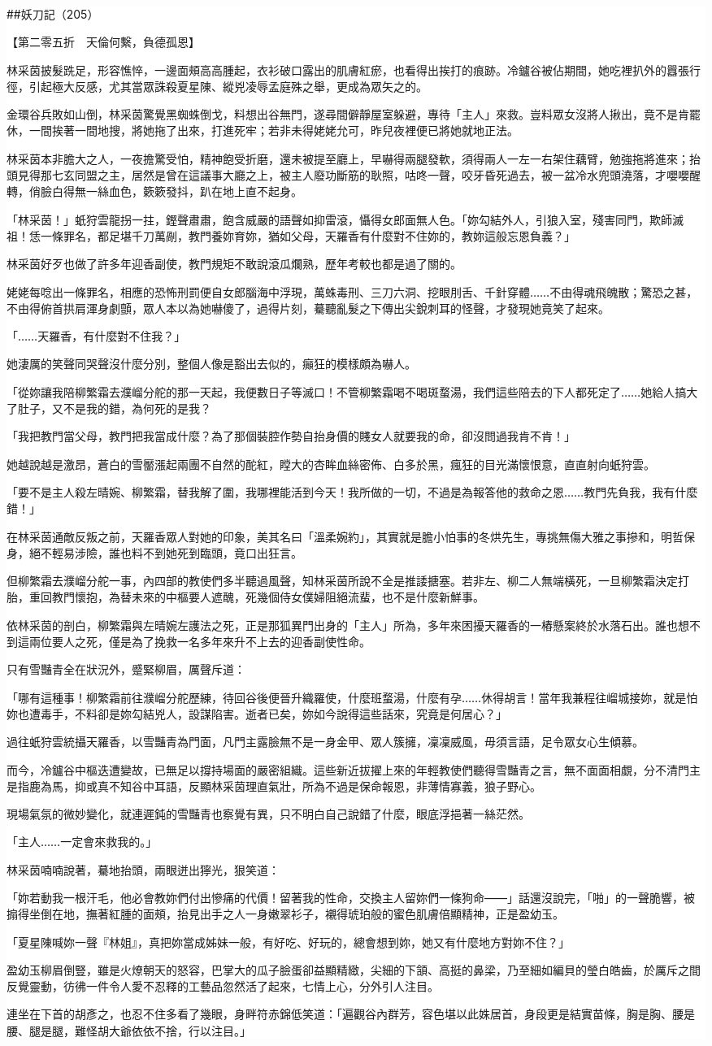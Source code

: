 ##妖刀記（205）


【第二零五折　天倫何繫，負德孤恩】

林采茵披髮跣足，形容憔悴，一邊面頰高高腫起，衣衫破口露出的肌膚紅瘀，也看得出挨打的痕跡。冷鑪谷被佔期間，她吃裡扒外的囂張行徑，引起極大反感，尤其當眾誅殺夏星陳、縱兇凌辱孟庭殊之舉，更成為眾矢之的。

金環谷兵敗如山倒，林采茵驚覺黑蜘蛛倒戈，料想出谷無門，遂尋間僻靜屋室躲避，專待「主人」來救。豈料眾女沒將人揪出，竟不是肯罷休，一間挨著一間地搜，將她拖了出來，打進死牢；若非未得姥姥允可，昨兒夜裡便已將她就地正法。

林采茵本非膽大之人，一夜擔驚受怕，精神飽受折磨，還未被提至廳上，早嚇得兩腿發軟，須得兩人一左一右架住藕臂，勉強拖將進來；抬頭見得那七玄同盟之主，居然是曾在這議事大廳之上，被主人廢功斷筋的耿照，咕咚一聲，咬牙昏死過去，被一盆冷水兜頭澆落，才嚶嚶醒轉，俏臉白得無一絲血色，簌簌發抖，趴在地上直不起身。

「林采茵！」蚔狩雲龍拐一拄，鏗聲肅肅，飽含威嚴的語聲如抑雷滾，懾得女郎面無人色。「妳勾結外人，引狼入室，殘害同門，欺師滅祖！恁一條罪名，都足堪千刀萬剮，教門養妳育妳，猶如父母，天羅香有什麼對不住妳的，教妳這般忘恩負義？」

林采茵好歹也做了許多年迎香副使，教門規矩不敢說滾瓜爛熟，歷年考較也都是過了關的。

姥姥每唸出一條罪名，相應的恐怖刑罰便自女郎腦海中浮現，萬蛛毒刑、三刀六洞、挖眼刖舌、千針穿體……不由得魂飛魄散；驚恐之甚，不由得俯首拱肩渾身劇顫，眾人本以為她嚇傻了，過得片刻，驀聽亂髮之下傳出尖銳刺耳的怪聲，才發現她竟笑了起來。

「……天羅香，有什麼對不住我？」

她淒厲的笑聲同哭聲沒什麼分別，整個人像是豁出去似的，癲狂的模樣頗為嚇人。

「從妳讓我陪柳繁霜去濮嵧分舵的那一天起，我便數日子等滅口！不管柳繁霜喝不喝斑蝥湯，我們這些陪去的下人都死定了……她給人搞大了肚子，又不是我的錯，為何死的是我？

「我把教門當父母，教門把我當成什麼？為了那個裝腔作勢自抬身價的賤女人就要我的命，卻沒問過我肯不肯！」

她越說越是激昂，蒼白的雪靨漲起兩團不自然的酡紅，瞠大的杏眸血絲密佈、白多於黑，瘋狂的目光滿懷恨意，直直射向蚔狩雲。

「要不是主人殺左晴婉、柳繁霜，替我解了圍，我哪裡能活到今天！我所做的一切，不過是為報答他的救命之恩……教門先負我，我有什麼錯！」

在林采茵通敵反叛之前，天羅香眾人對她的印象，美其名曰「溫柔婉約」，其實就是膽小怕事的冬烘先生，專挑無傷大雅之事摻和，明哲保身，絕不輕易涉險，誰也料不到她死到臨頭，竟口出狂言。

但柳繁霜去濮嵧分舵一事，內四部的教使們多半聽過風聲，知林采茵所說不全是推諉搪塞。若非左、柳二人無端橫死，一旦柳繁霜決定打胎，重回教門懷抱，為替未來的中樞要人遮醜，死幾個侍女僕婦阻絕流蜚，也不是什麼新鮮事。

依林采茵的剖白，柳繁霜與左晴婉左護法之死，正是那狐異門出身的「主人」所為，多年來困擾天羅香的一樁懸案終於水落石出。誰也想不到這兩位要人之死，僅是為了挽救一名多年來升不上去的迎香副使性命。

只有雪豔青全在狀況外，蹙緊柳眉，厲聲斥道：

「哪有這種事！柳繁霜前往濮嵧分舵歷練，待回谷後便晉升織羅使，什麼班蝥湯，什麼有孕……休得胡言！當年我兼程往嵧城接妳，就是怕妳也遭毒手，不料卻是妳勾結兇人，設謀陷害。逝者已矣，妳如今說得這些話來，究竟是何居心？」

過往蚔狩雲統攝天羅香，以雪豔青為門面，凡門主露臉無不是一身金甲、眾人簇擁，凜凜威風，毋須言語，足令眾女心生傾慕。

而今，冷鑪谷中樞迭遭變故，已無足以撐持場面的嚴密組織。這些新近拔擢上來的年輕教使們聽得雪豔青之言，無不面面相覷，分不清門主是指鹿為馬，抑或真不知谷中耳語，反顯林采茵理直氣壯，所為不過是保命報恩，非薄情寡義，狼子野心。

現場氣氛的微妙變化，就連遲鈍的雪豔青也察覺有異，只不明白自己說錯了什麼，眼底浮挹著一絲茫然。

「主人……一定會來救我的。」

林采茵喃喃說著，驀地抬頭，兩眼迸出獰光，狠笑道：

「妳若動我一根汗毛，他必會教妳們付出慘痛的代價！留著我的性命，交換主人留妳們一條狗命——」話還沒說完，「啪」的一聲脆響，被搧得坐倒在地，撫著紅腫的面頰，抬見出手之人一身嫩翠衫子，襯得琥珀般的蜜色肌膚倍顯精神，正是盈幼玉。

「夏星陳喊妳一聲『林姐』，真把妳當成姊妹一般，有好吃、好玩的，總會想到妳，她又有什麼地方對妳不住？」

盈幼玉柳眉倒豎，雖是火燎朝天的怒容，巴掌大的瓜子臉蛋卻益顯精緻，尖細的下頷、高挺的鼻梁，乃至細如編貝的瑩白皓齒，於厲斥之間反覺靈動，彷彿一件令人愛不忍釋的工藝品忽然活了起來，七情上心，分外引人注目。

連坐在下首的胡彥之，也忍不住多看了幾眼，身畔符赤錦低笑道：「遍觀谷內群芳，容色堪以此姝居首，身段更是結實苗條，胸是胸、腰是腰、腿是腿，難怪胡大爺依依不捨，行以注目。」
